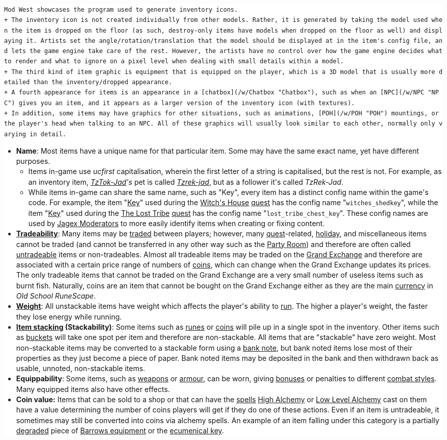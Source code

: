 	Mod West showcases the program used to generate inventory icons.
	+ The inventory icon is not created individually from other models. Rather, it is generated by taking the model used when the item is dropped on the floor (as such, destroy-only items have models when dropped on the floor as well) and displaying it. Artists set the angle/rotation/translation that the model should be displayed at in the item's config file, and lets the game engine take care of the rest. However, the artists have no control over how the game engine decides what to render and what to ignore on a pixel level when dealing with small details within a model.
	+ The third kind of item graphic is equipment that is equipped on the player, which is a 3D model that is usually more detailed than the inventory/dropped appearance.
	+ A fourth appearance for items is an appearance in a [chatbox](/w/Chatbox "Chatbox"), such as when an [NPC](/w/NPC "NPC") gives you an item, and it appears as a larger version of the inventory icon (with textures).
	+ In addition, some items may have graphics for other situations, such as animations, [POH](/w/POH "POH") mountings, or the player's head when talking to an NPC. All of these graphics will usually look similar to each other, normally only varying in detail.
* **Name**: Most items have a unique name for that particular item. Some may have the same exact name, yet have different purposes.
	+ Items in-game use *ucfirst* capitalisation, wherein the first letter of a string is capitalised, but the rest is not. For example, as an inventory item, *[TzTok-Jad](/w/TzTok-Jad "TzTok-Jad")'s* pet is called *[Tzrek-jad](/w/Tzrek-jad "Tzrek-jad")*, but as a follower it's called *TzRek-Jad*.
	+ While items in-game can share the same name, such as "Key", every item has a distinct config name within the game's code. For example, the item "[Key](/w/Key_(Witch%27s_House) "Key (Witch's House)")" used during the [Witch's House](/w/Witch%27s_House "Witch's House") [quest](/w/Quest "Quest") has the config name "`witches_shedkey`", while the item "[Key](/w/Key_(The_Lost_Tribe) "Key (The Lost Tribe)")" used during the [The Lost Tribe](/w/The_Lost_Tribe "The Lost Tribe") [quest](/w/Quest "Quest") has the config name "`lost_tribe_chest_key`". These config names are used by [Jagex Moderators](/w/Jagex_Moderator "Jagex Moderator") to more easily identify items when creating or fixing content.
* **[Tradeability](#Tradeability)**: Many items may be [traded](/w/Traded "Traded") between players; however, many [quest](/w/Quest "Quest")-related, [holiday](/w/Holiday "Holiday"), and miscellaneous items cannot be traded (and cannot be transferred in any other way such as the [Party Room](/w/Party_Room "Party Room")) and therefore are often called [untradeable](/w/Untradeable "Untradeable") items or non-tradeables. Almost all tradeable items may be traded on the [Grand Exchange](/w/Grand_Exchange "Grand Exchange") and therefore are associated with a certain price range of numbers of [coins](/w/Coins "Coins"), which can change when the Grand Exchange updates its prices. The only tradeable items that cannot be traded on the Grand Exchange are a very small number of useless items such as burnt fish. Naturally, coins are an item that cannot be bought on the Grand Exchange either as they are the main [currency](/w/Currency "Currency") in *Old School RuneScape*.
* **[Weight](/w/Weight "Weight")**: All unstackable items have weight which affects the player's ability to [run](/w/Run "Run"). The higher a player's weight, the faster they lose energy while running.
* **[Item stacking](/w/Stackable_items "Stackable items") (Stackability)**: Some items such as [runes](/w/Runes "Runes") or [coins](/w/Coins "Coins") will pile up in a single spot in the inventory. Other items such as [buckets](/w/Bucket "Bucket") will take one spot per item and therefore are non-stackable. All items that are "stackable" have zero weight. Most non-stackable items may be converted to a stackable form using a [bank note](/w/Bank_note "Bank note"), but bank noted items lose most of their properties as they just become a piece of paper. Bank noted items may be deposited in the bank and then withdrawn back as usable, unnoted, non-stackable items.
* **Equippability**: Some items, such as [weapons](/w/Weapons "Weapons") or [armour](/w/Armour "Armour"), can be worn, giving [bonuses](/w/Bonuses "Bonuses") or penalties to different [combat styles](/w/Combat_styles "Combat styles"). Many equipped items also have other effects.
* **Coin value:** Items that can be sold to a shop or that can have the [spells](/w/Spells "Spells") [High Alchemy](/w/High_Alchemy "High Alchemy") or [Low Level Alchemy](/w/Low_Level_Alchemy "Low Level Alchemy") cast on them have a value determining the number of coins players will get if they do one of these actions. Even if an item is untradeable, it sometimes may still be converted into coins via alchemy spells. An example of an item falling under this category is a partially [degraded](/w/Degraded "Degraded") piece of [Barrows equipment](/w/Barrows_equipment "Barrows equipment") or the [ecumenical key](/w/Ecumenical_key "Ecumenical key").
